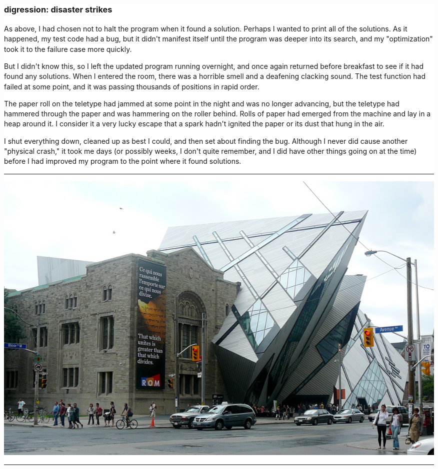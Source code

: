 
### digression: disaster strikes

As above, I had chosen not to halt the program when it found a solution. Perhaps I wanted to print all of the solutions. As it happened, my test code had a bug, but it didn't manifest itself until the program was deeper into its search, and my "optimization" took it to the failure case more quickly.

But I didn't know this, so I left the updated program running overnight, and once again returned before breakfast to see if it had found any solutions. When I entered the room, there was a horrible smell and a deafening clacking sound. The test function had failed at some point, and it was passing thousands of positions in rapid order.

The paper roll on the teletype had jammed at some point in the night and was no longer advancing, but the teletype had hammered through the paper and was hammering on the roller behind. Rolls of paper had emerged from the machine and lay in a heap around it. I consider it a very lucky escape that a spark hadn't ignited the paper or its dust that hung in the air.

I shut everything down, cleaned up as best I could, and then set about finding the bug. Although I never did cause another "physical crash," it took me days (or possibly weeks, I don't quite remember, and I did have other things going on at the time) before I had improved my program to the point where it found solutions.

---

<a name="separating-concerns"/>[![The Royal Ontario Museum, ©2009 Steve Harris](/assets/images/rom-crystal.jpg)](https://www.flickr.com/photos/stevenharris/3673718875)

---